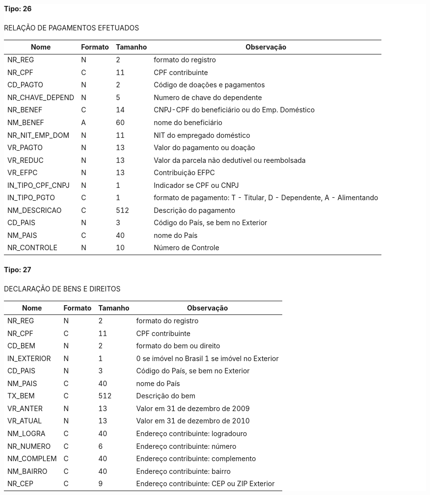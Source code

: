 #### Tipo:  26

RELAÇÃO DE PAGAMENTOS EFETUADOS

| Nome | Formato | Tamanho | Observação |
|------|---------|---------|------------|
| NR_REG | N | 2 | formato do registro |
| NR_CPF | C | 11 | CPF contribuinte |
| CD_PAGTO | N | 2 | Código de doações e pagamentos |
| NR_CHAVE_DEPEND | N | 5 | Numero de chave do dependente |
| NR_BENEF | C | 14 | CNPJ-CPF do beneficiário ou do Emp. Doméstico |
| NM_BENEF | A | 60 | nome do beneficiário |
| NR_NIT_EMP_DOM | N | 11 | NIT do empregado doméstico |
| VR_PAGTO | N | 13 | Valor do pagamento ou doação |
| VR_REDUC | N | 13 | Valor da parcela não dedutível ou reembolsada |
| VR_EFPC | N | 13 | Contribuição EFPC |
| IN_TIPO_CPF_CNPJ | N | 1 | Indicador se CPF ou CNPJ |
| IN_TIPO_PGTO | C | 1 | formato de pagamento: T - Titular, D - Dependente, A - Alimentando |
| NM_DESCRICAO | C | 512 | Descrição do pagamento |
| CD_PAIS | N | 3 | Código do País, se bem no Exterior |
| NM_PAIS | C | 40 | nome do País |
| NR_CONTROLE | N | 10 | Número de Controle |

#### Tipo:  27

DECLARAÇÃO DE BENS E DIREITOS

| Nome | Formato | Tamanho | Observação |
|------|---------|---------|------------|
| NR_REG | N | 2 | formato do registro |
| NR_CPF | C | 11 | CPF contribuinte |
| CD_BEM | N | 2 | formato do bem ou direito |
| IN_EXTERIOR | N | 1 | 0 se imóvel no Brasil 1 se imóvel no Exterior |
| CD_PAIS | N | 3 | Código do País, se bem no Exterior |
| NM_PAIS | C | 40 | nome do País |
| TX_BEM | C | 512 | Descrição do bem |
| VR_ANTER | N | 13 | Valor em 31 de dezembro de 2009 |
| VR_ATUAL | N | 13 | Valor em 31 de dezembro de 2010 |
| NM_LOGRA | C | 40 | Endereço contribuinte: logradouro |
| NR_NUMERO | C | 6 | Endereço contribuinte: número |
| NM_COMPLEM | C | 40 | Endereço contribuinte: complemento |
| NM_BAIRRO | C | 40 | Endereço contribuinte: bairro |
| NR_CEP | C | 9 | Endereço contribuinte: CEP ou ZIP Exterior |